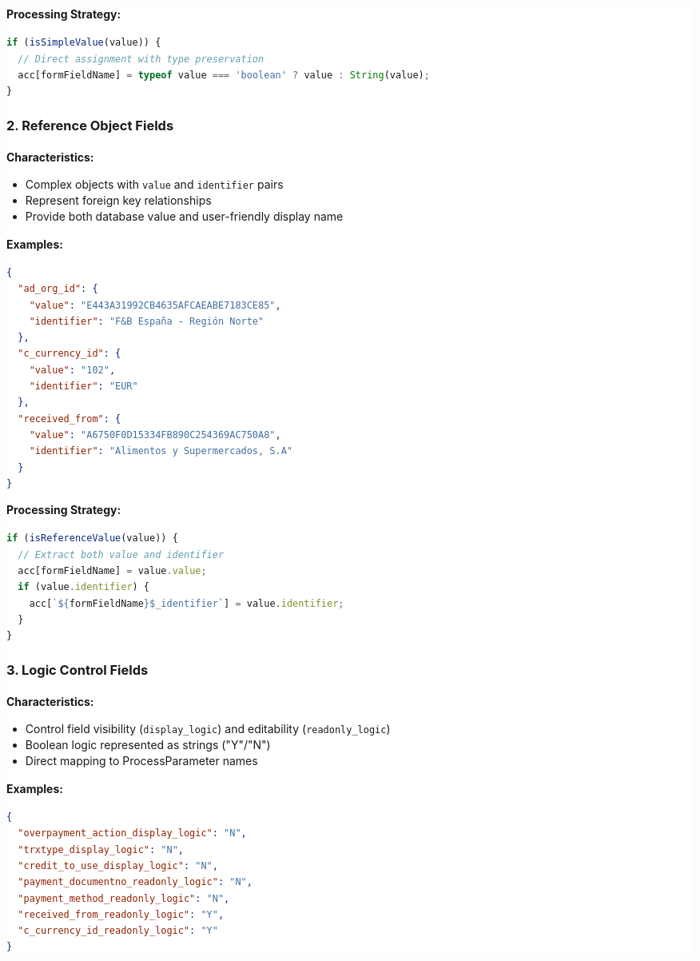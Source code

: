 **Processing Strategy:**
```typescript
if (isSimpleValue(value)) {
  // Direct assignment with type preservation
  acc[formFieldName] = typeof value === 'boolean' ? value : String(value);
}
```

### 2. Reference Object Fields

**Characteristics:**
- Complex objects with `value` and `identifier` pairs
- Represent foreign key relationships
- Provide both database value and user-friendly display name

**Examples:**
```json
{
  "ad_org_id": {
    "value": "E443A31992CB4635AFCAEABE7183CE85",
    "identifier": "F&B España - Región Norte"
  },
  "c_currency_id": {
    "value": "102",
    "identifier": "EUR"
  },
  "received_from": {
    "value": "A6750F0D15334FB890C254369AC750A8",
    "identifier": "Alimentos y Supermercados, S.A"
  }
}
```

**Processing Strategy:**
```typescript
if (isReferenceValue(value)) {
  // Extract both value and identifier
  acc[formFieldName] = value.value;
  if (value.identifier) {
    acc[`${formFieldName}$_identifier`] = value.identifier;
  }
}
```

### 3. Logic Control Fields

**Characteristics:**
- Control field visibility (`display_logic`) and editability (`readonly_logic`)
- Boolean logic represented as strings ("Y"/"N")
- Direct mapping to ProcessParameter names

**Examples:**
```json
{
  "overpayment_action_display_logic": "N",
  "trxtype_display_logic": "N",
  "credit_to_use_display_logic": "N",
  "payment_documentno_readonly_logic": "N",
  "payment_method_readonly_logic": "N",
  "received_from_readonly_logic": "Y",
  "c_currency_id_readonly_logic": "Y"
}
```
